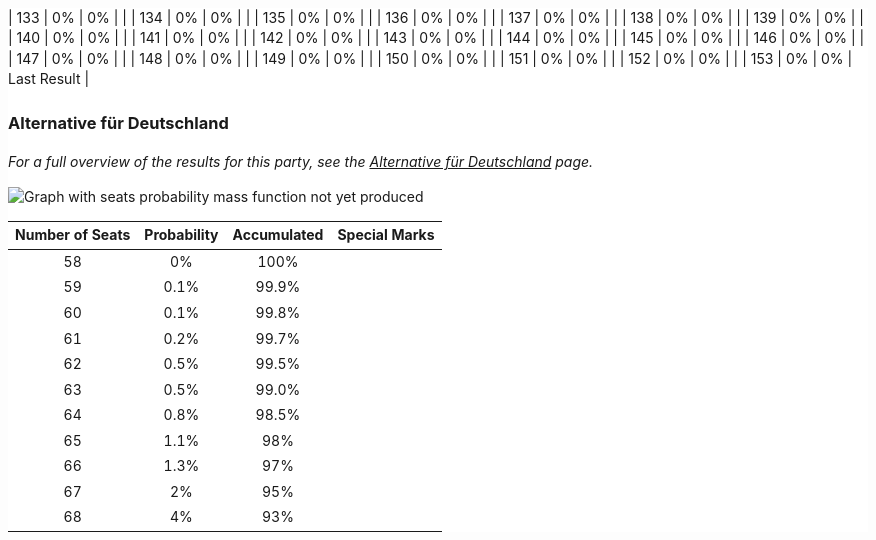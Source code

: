 | 133 | 0% | 0% |  |
| 134 | 0% | 0% |  |
| 135 | 0% | 0% |  |
| 136 | 0% | 0% |  |
| 137 | 0% | 0% |  |
| 138 | 0% | 0% |  |
| 139 | 0% | 0% |  |
| 140 | 0% | 0% |  |
| 141 | 0% | 0% |  |
| 142 | 0% | 0% |  |
| 143 | 0% | 0% |  |
| 144 | 0% | 0% |  |
| 145 | 0% | 0% |  |
| 146 | 0% | 0% |  |
| 147 | 0% | 0% |  |
| 148 | 0% | 0% |  |
| 149 | 0% | 0% |  |
| 150 | 0% | 0% |  |
| 151 | 0% | 0% |  |
| 152 | 0% | 0% |  |
| 153 | 0% | 0% | Last Result |

### Alternative für Deutschland

*For a full overview of the results for this party, see the [Alternative für Deutschland](party-alternativefürdeutschland.html) page.*

![Graph with seats probability mass function not yet produced](2021-01-06-Infratestdimap-seats-pmf-alternativefürdeutschland.png "Seats Probability Mass Function")

| Number of Seats | Probability | Accumulated | Special Marks |
|:---------------:|:-----------:|:-----------:|:-------------:|
| 58 | 0% | 100% |  |
| 59 | 0.1% | 99.9% |  |
| 60 | 0.1% | 99.8% |  |
| 61 | 0.2% | 99.7% |  |
| 62 | 0.5% | 99.5% |  |
| 63 | 0.5% | 99.0% |  |
| 64 | 0.8% | 98.5% |  |
| 65 | 1.1% | 98% |  |
| 66 | 1.3% | 97% |  |
| 67 | 2% | 95% |  |
| 68 | 4% | 93% |  |